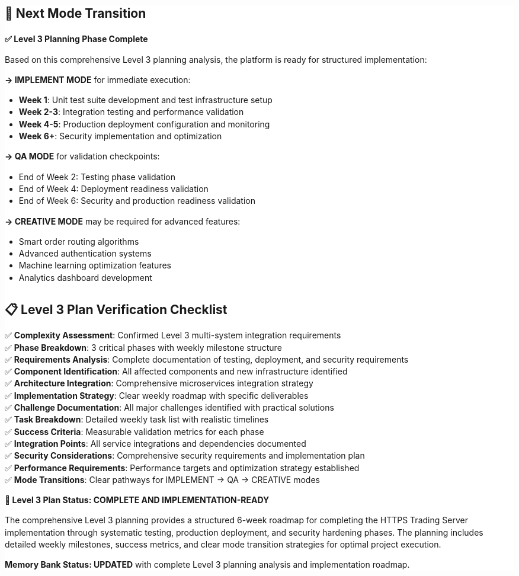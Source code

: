 ## 🔄 Next Mode Transition

**✅ Level 3 Planning Phase Complete**

Based on this comprehensive Level 3 planning analysis, the platform is ready for structured implementation:

**→ IMPLEMENT MODE** for immediate execution:

- **Week 1**: Unit test suite development and test infrastructure setup
- **Week 2-3**: Integration testing and performance validation
- **Week 4-5**: Production deployment configuration and monitoring
- **Week 6+**: Security implementation and optimization

**→ QA MODE** for validation checkpoints:

- End of Week 2: Testing phase validation
- End of Week 4: Deployment readiness validation
- End of Week 6: Security and production readiness validation

**→ CREATIVE MODE** may be required for advanced features:

- Smart order routing algorithms
- Advanced authentication systems
- Machine learning optimization features
- Analytics dashboard development

## 📋 Level 3 Plan Verification Checklist

✅ **Complexity Assessment**: Confirmed Level 3 multi-system integration requirements  
✅ **Phase Breakdown**: 3 critical phases with weekly milestone structure  
✅ **Requirements Analysis**: Complete documentation of testing, deployment, and security requirements  
✅ **Component Identification**: All affected components and new infrastructure identified  
✅ **Architecture Integration**: Comprehensive microservices integration strategy  
✅ **Implementation Strategy**: Clear weekly roadmap with specific deliverables  
✅ **Challenge Documentation**: All major challenges identified with practical solutions  
✅ **Task Breakdown**: Detailed weekly task list with realistic timelines  
✅ **Success Criteria**: Measurable validation metrics for each phase  
✅ **Integration Points**: All service integrations and dependencies documented  
✅ **Security Considerations**: Comprehensive security requirements and implementation plan  
✅ **Performance Requirements**: Performance targets and optimization strategy established  
✅ **Mode Transitions**: Clear pathways for IMPLEMENT → QA → CREATIVE modes

**🎯 Level 3 Plan Status: COMPLETE AND IMPLEMENTATION-READY**

The comprehensive Level 3 planning provides a structured 6-week roadmap for completing the HTTPS Trading Server implementation through systematic testing, production deployment, and security hardening phases. The planning includes detailed weekly milestones, success metrics, and clear mode transition strategies for optimal project execution.

**Memory Bank Status: UPDATED** with complete Level 3 planning analysis and implementation roadmap.
